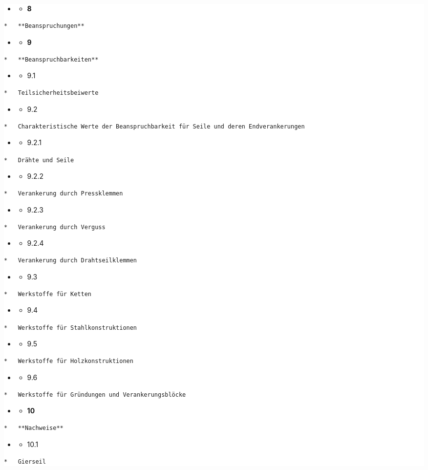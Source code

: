 
*    *   **8**

    *   **Beanspruchungen**


*    *   **9**

    *   **Beanspruchbarkeiten**


*    *   9.1

    *   Teilsicherheitsbeiwerte


*    *   9.2

    *   Charakteristische Werte der Beanspruchbarkeit für Seile und deren Endverankerungen


*    *   9.2.1

    *   Drähte und Seile


*    *   9.2.2

    *   Verankerung durch Pressklemmen


*    *   9.2.3

    *   Verankerung durch Verguss


*    *   9.2.4

    *   Verankerung durch Drahtseilklemmen


*    *   9.3

    *   Werkstoffe für Ketten


*    *   9.4

    *   Werkstoffe für Stahlkonstruktionen


*    *   9.5

    *   Werkstoffe für Holzkonstruktionen


*    *   9.6

    *   Werkstoffe für Gründungen und Verankerungsblöcke


*    *   **10**

    *   **Nachweise**


*    *   10.1

    *   Gierseil

